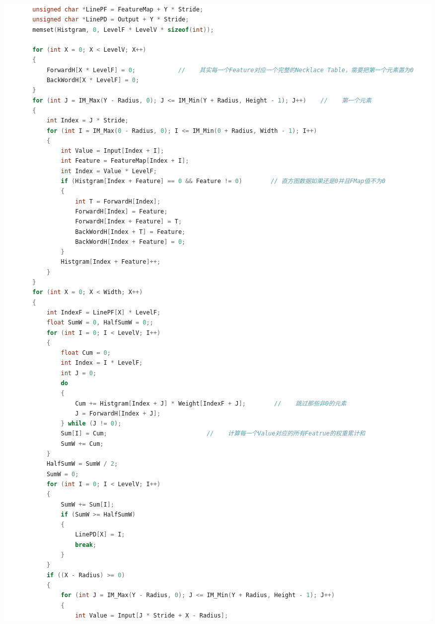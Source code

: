 ```cpp
        unsigned char *LinePF = FeatureMap + Y * Stride;
        unsigned char *LinePD = Output + Y * Stride;
        memset(Histgram, 0, LevelF * LevelV * sizeof(int));

        for (int X = 0; X < LevelV; X++)
        {
            ForwardH[X * LevelF] = 0;            //    其实每一个Feature对应一个完整的Necklace Table，需要把第一个元素置为0
            BackWordH[X * LevelF] = 0;
        }
        for (int J = IM_Max(Y - Radius, 0); J <= IM_Min(Y + Radius, Height - 1); J++)    //    第一个元素
        {
            int Index = J * Stride;
            for (int I = IM_Max(0 - Radius, 0); I <= IM_Min(0 + Radius, Width - 1); I++)
            {
                int Value = Input[Index + I];
                int Feature = FeatureMap[Index + I];
                int Index = Value * LevelF;
                if (Histgram[Index + Feature] == 0 && Feature != 0)        // 直方图数据如果还是0并且FMap值不为0
                {
                    int T = ForwardH[Index];
                    ForwardH[Index] = Feature;
                    ForwardH[Index + Feature] = T;
                    BackWordH[Index + T] = Feature;
                    BackWordH[Index + Feature] = 0;
                }
                Histgram[Index + Feature]++;
            }
        }
        for (int X = 0; X < Width; X++)
        {
            int IndexF = LinePF[X] * LevelF;
            float SumW = 0, HalfSumW = 0;;
            for (int I = 0; I < LevelV; I++)
            {
                float Cum = 0;
                int Index = I * LevelF;
                int J = 0;
                do
                {
                    Cum += Histgram[Index + J] * Weight[IndexF + J];        //    跳过那些非0的元素
                    J = ForwardH[Index + J];
                } while (J != 0);
                Sum[I] = Cum;                            //    计算每一个Value对应的所有Featrue的权重累计和
                SumW += Cum;
            }
            HalfSumW = SumW / 2;
            SumW = 0;
            for (int I = 0; I < LevelV; I++)
            {
                SumW += Sum[I];
                if (SumW >= HalfSumW)
                {
                    LinePD[X] = I;
                    break;
                }
            }
            if ((X - Radius) >= 0)
            {
                for (int J = IM_Max(Y - Radius, 0); J <= IM_Min(Y + Radius, Height - 1); J++)
                {
                    int Value = Input[J * Stride + X - Radius];
```